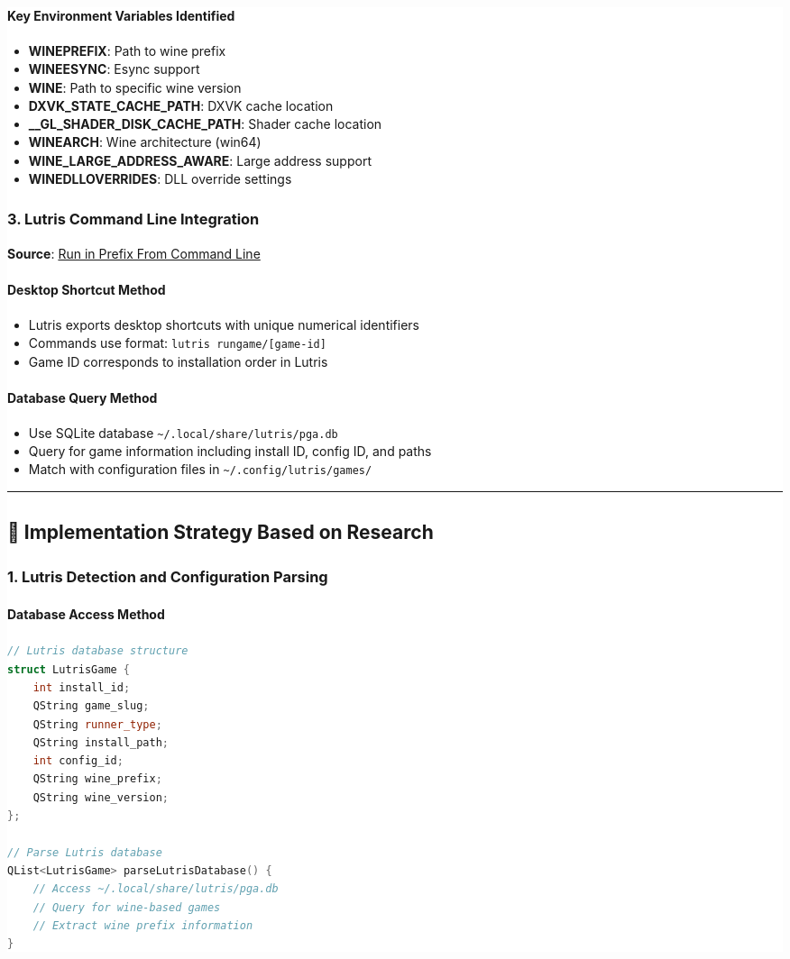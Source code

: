 #### Key Environment Variables Identified
- **WINEPREFIX**: Path to wine prefix
- **WINEESYNC**: Esync support
- **WINE**: Path to specific wine version
- **DXVK_STATE_CACHE_PATH**: DXVK cache location
- **__GL_SHADER_DISK_CACHE_PATH**: Shader cache location
- **WINEARCH**: Wine architecture (win64)
- **WINE_LARGE_ADDRESS_AWARE**: Large address support
- **WINEDLLOVERRIDES**: DLL override settings

### 3. Lutris Command Line Integration

**Source**: [Run in Prefix From Command Line](https://forums.lutris.net/t/run-in-prefix-from-command-line/6045/3)

#### Desktop Shortcut Method
- Lutris exports desktop shortcuts with unique numerical identifiers
- Commands use format: `lutris rungame/[game-id]`
- Game ID corresponds to installation order in Lutris

#### Database Query Method
- Use SQLite database `~/.local/share/lutris/pga.db`
- Query for game information including install ID, config ID, and paths
- Match with configuration files in `~/.config/lutris/games/`

---

## 🎯 Implementation Strategy Based on Research

### 1. Lutris Detection and Configuration Parsing

#### Database Access Method
```cpp
// Lutris database structure
struct LutrisGame {
    int install_id;
    QString game_slug;
    QString runner_type;
    QString install_path;
    int config_id;
    QString wine_prefix;
    QString wine_version;
};

// Parse Lutris database
QList<LutrisGame> parseLutrisDatabase() {
    // Access ~/.local/share/lutris/pga.db
    // Query for wine-based games
    // Extract wine prefix information
}
```
